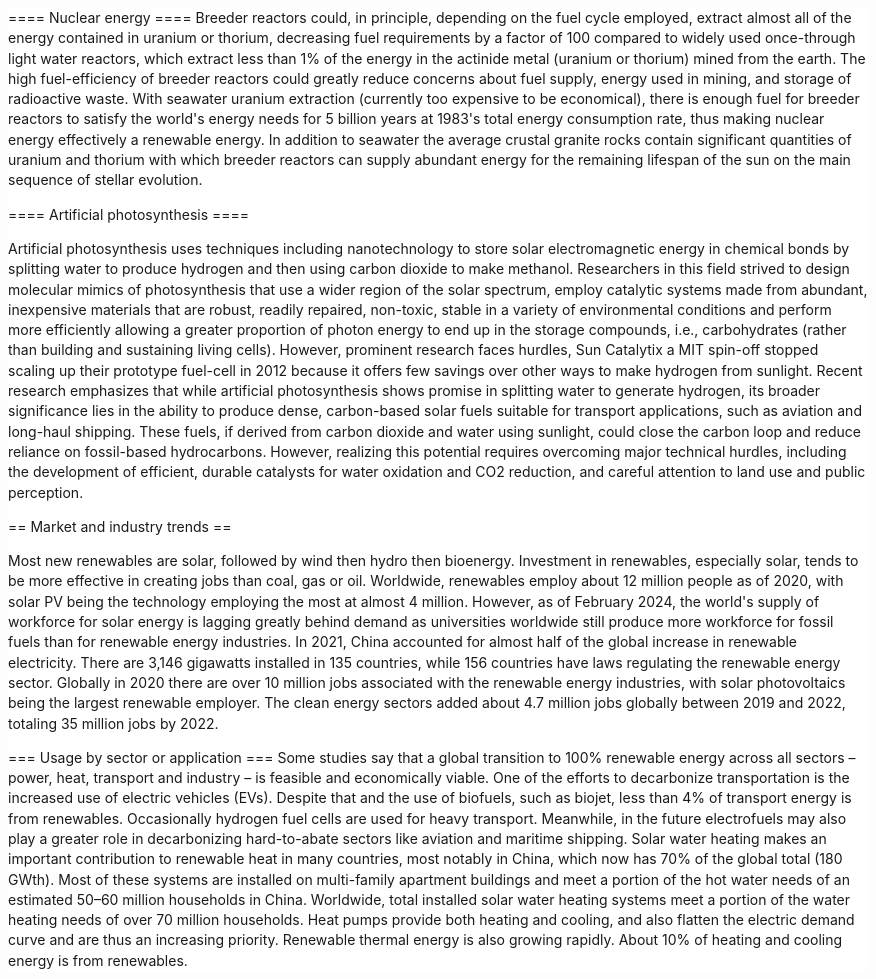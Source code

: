 
==== Nuclear energy ====
Breeder reactors could, in principle, depending on the fuel cycle employed, extract almost all of the energy contained in uranium or thorium, decreasing fuel requirements by a factor of 100 compared to widely used once-through light water reactors, which extract less than 1% of the energy in the actinide metal (uranium or thorium) mined from the earth. The high fuel-efficiency of breeder reactors could greatly reduce concerns about fuel supply, energy used in mining, and storage of radioactive waste. With seawater uranium extraction (currently too expensive to be economical), there is enough fuel for breeder reactors to satisfy the world's energy needs for 5 billion years at 1983's total energy consumption rate, thus making nuclear energy effectively a renewable energy. In addition to seawater the average crustal granite rocks contain significant quantities of uranium and thorium with which breeder reactors can supply abundant energy for the remaining lifespan of the sun on the main sequence of stellar evolution.


==== Artificial photosynthesis ====

Artificial photosynthesis uses techniques including nanotechnology to store solar electromagnetic energy in chemical bonds by splitting water to produce hydrogen and then using carbon dioxide to make methanol. Researchers in this field strived to design molecular mimics of photosynthesis that use a wider region of the solar spectrum, employ catalytic systems made from abundant, inexpensive materials that are robust, readily repaired, non-toxic, stable in a variety of environmental conditions and perform more efficiently allowing a greater proportion of photon energy to end up in the storage compounds, i.e., carbohydrates (rather than building and sustaining living cells). However, prominent research faces hurdles, Sun Catalytix a MIT spin-off stopped scaling up their prototype fuel-cell in 2012 because it offers few savings over other ways to make hydrogen from sunlight. 
Recent research emphasizes that while artificial photosynthesis shows promise in splitting water to generate hydrogen, its broader significance lies in the ability to produce dense, carbon-based solar fuels suitable for transport applications, such as aviation and long-haul shipping. These fuels, if derived from carbon dioxide and water using sunlight, could close the carbon loop and reduce reliance on fossil-based hydrocarbons. However, realizing this potential requires overcoming major technical hurdles, including the development of efficient, durable catalysts for water oxidation and CO2 reduction, and careful attention to land use and public perception.


== Market and industry trends ==

Most new renewables are solar, followed by wind then hydro then bioenergy. Investment in renewables, especially solar, tends to be more effective in creating jobs than coal, gas or oil. Worldwide, renewables employ about 12 million people as of 2020, with solar PV being the technology employing the most at almost 4 million. However, as of February 2024, the world's supply of workforce for solar energy is lagging greatly behind demand as universities worldwide still produce more workforce for fossil fuels than for renewable energy industries.
In 2021, China accounted for almost half of the global increase in renewable electricity.
There are 3,146 gigawatts installed in 135 countries, while 156 countries have laws regulating the renewable energy sector.
Globally in 2020 there are over 10 million jobs associated with the renewable energy industries, with solar photovoltaics being the largest renewable employer. The clean energy sectors added about 4.7 million jobs globally between 2019 and 2022, totaling 35 million jobs by 2022.


=== Usage by sector or application ===
Some studies say that a global transition to 100% renewable energy across all sectors – power, heat, transport and industry – is feasible and economically viable.
One of the efforts to decarbonize transportation is the increased use of electric vehicles (EVs). Despite that and the use of biofuels, such as biojet, less than 4% of transport energy is from renewables. Occasionally hydrogen fuel cells are used for heavy transport. Meanwhile, in the future electrofuels may also play a greater role in decarbonizing hard-to-abate sectors like aviation and maritime shipping.
Solar water heating makes an important contribution to renewable heat in many countries, most notably in China, which now has 70% of the global total (180 GWth). Most of these systems are installed on multi-family apartment buildings and meet a portion of the hot water needs of an estimated 50–60 million households in China. Worldwide, total installed solar water heating systems meet a portion of the water heating needs of over 70 million households.
Heat pumps provide both heating and cooling, and also flatten the electric demand curve and are thus an increasing priority. Renewable thermal energy is also growing rapidly. About 10% of heating and cooling energy is from renewables.
